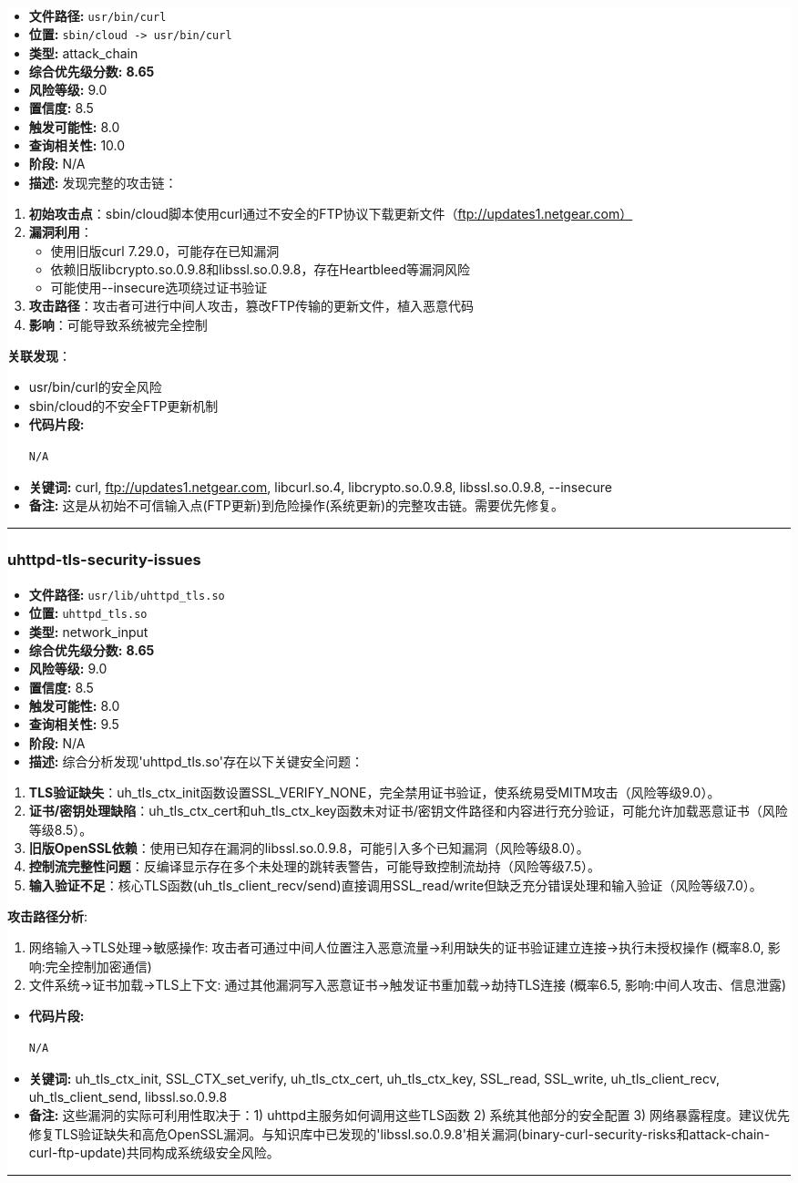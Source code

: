 - **文件路径:** `usr/bin/curl`
- **位置:** `sbin/cloud -> usr/bin/curl`
- **类型:** attack_chain
- **综合优先级分数:** **8.65**
- **风险等级:** 9.0
- **置信度:** 8.5
- **触发可能性:** 8.0
- **查询相关性:** 10.0
- **阶段:** N/A
- **描述:** 发现完整的攻击链：
1. **初始攻击点**：sbin/cloud脚本使用curl通过不安全的FTP协议下载更新文件（ftp://updates1.netgear.com）
2. **漏洞利用**：
   - 使用旧版curl 7.29.0，可能存在已知漏洞
   - 依赖旧版libcrypto.so.0.9.8和libssl.so.0.9.8，存在Heartbleed等漏洞风险
   - 可能使用--insecure选项绕过证书验证
3. **攻击路径**：攻击者可进行中间人攻击，篡改FTP传输的更新文件，植入恶意代码
4. **影响**：可能导致系统被完全控制

**关联发现**：
- usr/bin/curl的安全风险
- sbin/cloud的不安全FTP更新机制
- **代码片段:**
  ```
  N/A
  ```
- **关键词:** curl, ftp://updates1.netgear.com, libcurl.so.4, libcrypto.so.0.9.8, libssl.so.0.9.8, --insecure
- **备注:** 这是从初始不可信输入点(FTP更新)到危险操作(系统更新)的完整攻击链。需要优先修复。

---
### uhttpd-tls-security-issues

- **文件路径:** `usr/lib/uhttpd_tls.so`
- **位置:** `uhttpd_tls.so`
- **类型:** network_input
- **综合优先级分数:** **8.65**
- **风险等级:** 9.0
- **置信度:** 8.5
- **触发可能性:** 8.0
- **查询相关性:** 9.5
- **阶段:** N/A
- **描述:** 综合分析发现'uhttpd_tls.so'存在以下关键安全问题：
1. **TLS验证缺失**：uh_tls_ctx_init函数设置SSL_VERIFY_NONE，完全禁用证书验证，使系统易受MITM攻击（风险等级9.0）。
2. **证书/密钥处理缺陷**：uh_tls_ctx_cert和uh_tls_ctx_key函数未对证书/密钥文件路径和内容进行充分验证，可能允许加载恶意证书（风险等级8.5）。
3. **旧版OpenSSL依赖**：使用已知存在漏洞的libssl.so.0.9.8，可能引入多个已知漏洞（风险等级8.0）。
4. **控制流完整性问题**：反编译显示存在多个未处理的跳转表警告，可能导致控制流劫持（风险等级7.5）。
5. **输入验证不足**：核心TLS函数(uh_tls_client_recv/send)直接调用SSL_read/write但缺乏充分错误处理和输入验证（风险等级7.0）。

**攻击路径分析**:
1. 网络输入→TLS处理→敏感操作: 攻击者可通过中间人位置注入恶意流量→利用缺失的证书验证建立连接→执行未授权操作 (概率8.0, 影响:完全控制加密通信)
2. 文件系统→证书加载→TLS上下文: 通过其他漏洞写入恶意证书→触发证书重加载→劫持TLS连接 (概率6.5, 影响:中间人攻击、信息泄露)
- **代码片段:**
  ```
  N/A
  ```
- **关键词:** uh_tls_ctx_init, SSL_CTX_set_verify, uh_tls_ctx_cert, uh_tls_ctx_key, SSL_read, SSL_write, uh_tls_client_recv, uh_tls_client_send, libssl.so.0.9.8
- **备注:** 这些漏洞的实际可利用性取决于：1) uhttpd主服务如何调用这些TLS函数 2) 系统其他部分的安全配置 3) 网络暴露程度。建议优先修复TLS验证缺失和高危OpenSSL漏洞。与知识库中已发现的'libssl.so.0.9.8'相关漏洞(binary-curl-security-risks和attack-chain-curl-ftp-update)共同构成系统级安全风险。

---